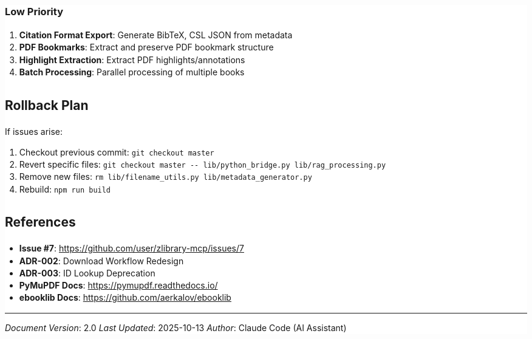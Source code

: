 ### Low Priority
1. **Citation Format Export**: Generate BibTeX, CSL JSON from metadata
2. **PDF Bookmarks**: Extract and preserve PDF bookmark structure
3. **Highlight Extraction**: Extract PDF highlights/annotations
4. **Batch Processing**: Parallel processing of multiple books

## Rollback Plan

If issues arise:
1. Checkout previous commit: `git checkout master`
2. Revert specific files: `git checkout master -- lib/python_bridge.py lib/rag_processing.py`
3. Remove new files: `rm lib/filename_utils.py lib/metadata_generator.py`
4. Rebuild: `npm run build`

## References

- **Issue #7**: https://github.com/user/zlibrary-mcp/issues/7
- **ADR-002**: Download Workflow Redesign
- **ADR-003**: ID Lookup Deprecation
- **PyMuPDF Docs**: https://pymupdf.readthedocs.io/
- **ebooklib Docs**: https://github.com/aerkalov/ebooklib

---

*Document Version*: 2.0
*Last Updated*: 2025-10-13
*Author*: Claude Code (AI Assistant)
